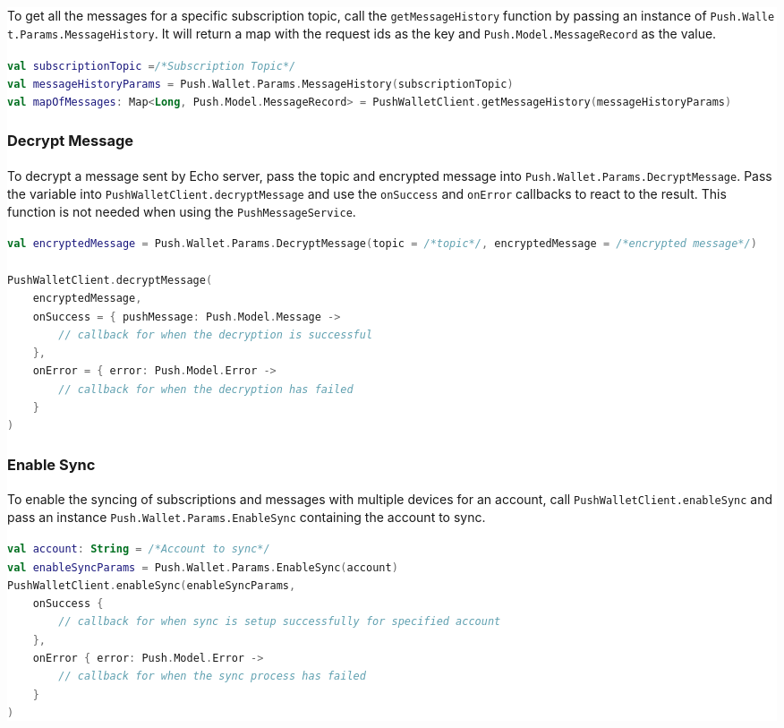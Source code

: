 To get all the messages for a specific subscription topic, call the `getMessageHistory` function by passing an instance of `Push.Wallet.Params.MessageHistory`. It will return a map with the request ids as the key and `Push.Model.MessageRecord` as the value.

```kotlin
val subscriptionTopic =/*Subscription Topic*/
val messageHistoryParams = Push.Wallet.Params.MessageHistory(subscriptionTopic)
val mapOfMessages: Map<Long, Push.Model.MessageRecord> = PushWalletClient.getMessageHistory(messageHistoryParams)
```

### Decrypt Message

To decrypt a message sent by Echo server, pass the topic and encrypted message into `Push.Wallet.Params.DecryptMessage`. Pass the variable into `PushWalletClient.decryptMessage` and use the `onSuccess` and `onError` callbacks to react to the result. This function is not needed when using the `PushMessageService`.

```kotlin
val encryptedMessage = Push.Wallet.Params.DecryptMessage(topic = /*topic*/, encryptedMessage = /*encrypted message*/)

PushWalletClient.decryptMessage(
    encryptedMessage,
    onSuccess = { pushMessage: Push.Model.Message -> 
        // callback for when the decryption is successful
    },
    onError = { error: Push.Model.Error -> 
        // callback for when the decryption has failed
    }
)
```

### Enable Sync

To enable the syncing of subscriptions and messages with multiple devices for an account, call `PushWalletClient.enableSync` and pass an instance `Push.Wallet.Params.EnableSync` containing the account to sync. 

```kotlin
val account: String = /*Account to sync*/
val enableSyncParams = Push.Wallet.Params.EnableSync(account)
PushWalletClient.enableSync(enableSyncParams, 
    onSuccess { 
        // callback for when sync is setup successfully for specified account
    },
    onError { error: Push.Model.Error ->
        // callback for when the sync process has failed
    }
) 
```